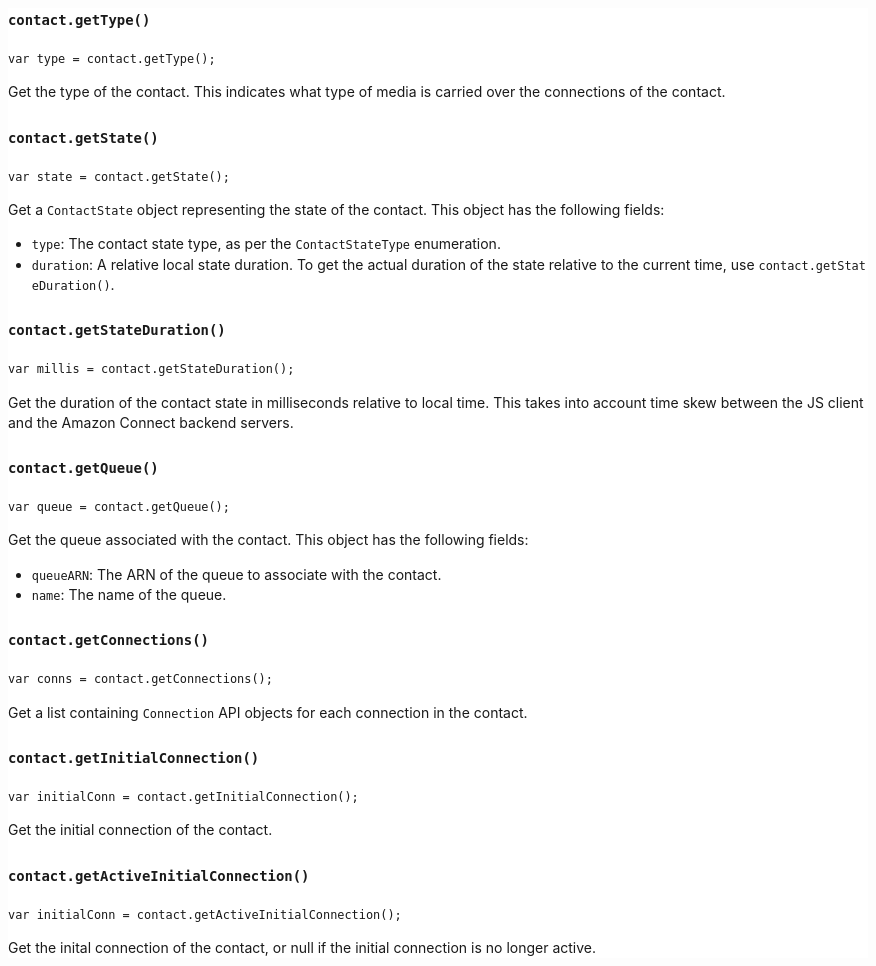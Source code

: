 ### `contact.getType()`
```
var type = contact.getType();
```
Get the type of the contact.  This indicates what type of media is carried over the connections of the contact.

### `contact.getState()`
```
var state = contact.getState();
```
Get a `ContactState` object representing the state of the contact.  This object has the following fields:

* `type`: The contact state type, as per the `ContactStateType` enumeration.
* `duration`: A relative local state duration.  To get the actual duration of the state relative
  to the current time, use `contact.getStateDuration()`.

### `contact.getStateDuration()`
```
var millis = contact.getStateDuration();
```
Get the duration of the contact state in milliseconds relative to local time.  This takes into
account time skew between the JS client and the Amazon Connect backend servers.

### `contact.getQueue()`
```
var queue = contact.getQueue();
```
Get the queue associated with the contact.  This object has the following fields:

* `queueARN`: The ARN of the queue to associate with the contact.
* `name`: The name of the queue.

### `contact.getConnections()`
```
var conns = contact.getConnections();
```
Get a list containing `Connection` API objects for each connection in the contact.

### `contact.getInitialConnection()`
```
var initialConn = contact.getInitialConnection();
```
Get the initial connection of the contact.

### `contact.getActiveInitialConnection()`
```
var initialConn = contact.getActiveInitialConnection();
```
Get the inital connection of the contact, or null if the initial connection is
no longer active.
